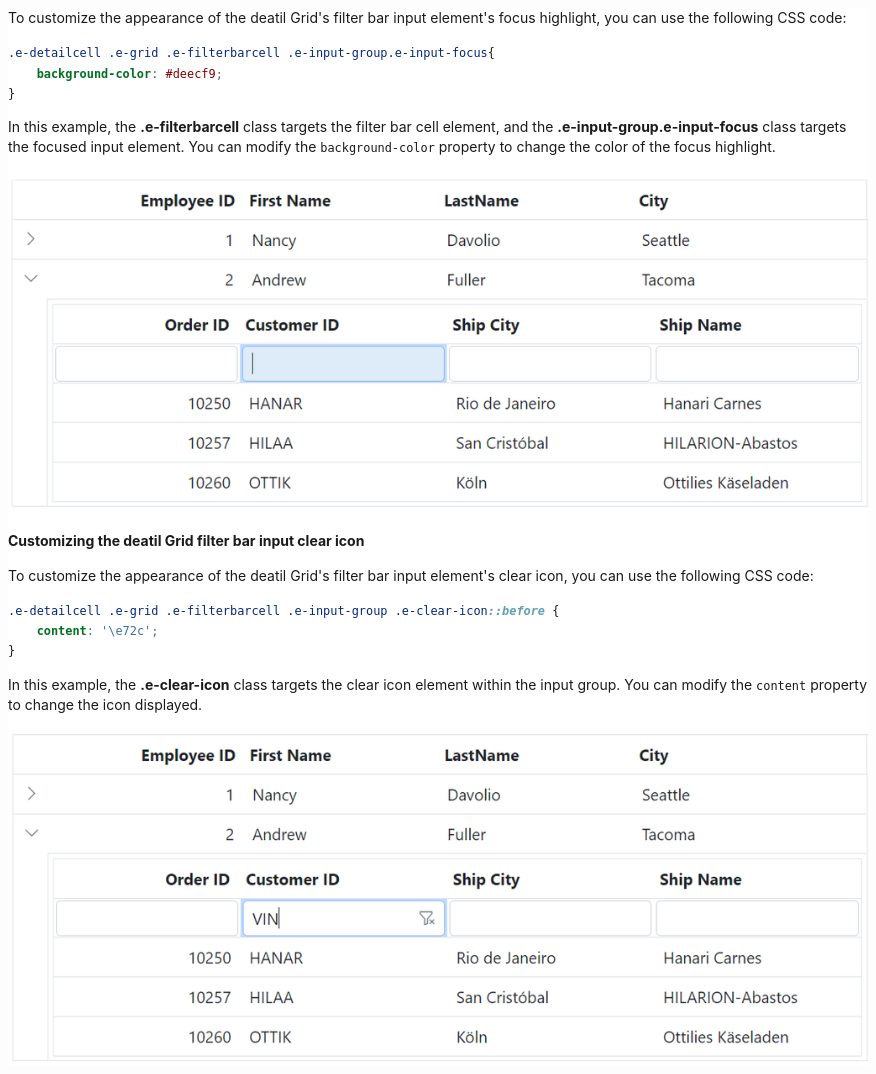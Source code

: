 To customize the appearance of the deatil Grid's filter bar input element's focus highlight, you can use the following CSS code:

```css
.e-detailcell .e-grid .e-filterbarcell .e-input-group.e-input-focus{
    background-color: #deecf9;
}
```
In this example, the **.e-filterbarcell** class targets the filter bar cell element, and the **.e-input-group.e-input-focus** class targets the focused input element. You can modify the `background-color` property to change the color of the focus highlight.

![Blazor Grid filter bar input focus.](images/hierarchy-grid/grid-child-filter-bar-input-element-focus.png)

**Customizing the deatil Grid filter bar input clear icon**

To customize the appearance of the deatil Grid's filter bar input element's clear icon, you can use the following CSS code:

```css
.e-detailcell .e-grid .e-filterbarcell .e-input-group .e-clear-icon::before {
    content: '\e72c';
}
```
In this example, the **.e-clear-icon** class targets the clear icon element within the input group. You can modify the `content` property to change the icon displayed.

![Blazor Grid filter bar input clear icon.](images/hierarchy-grid/child-grid-filter-bar-input-clear-icon.png)
